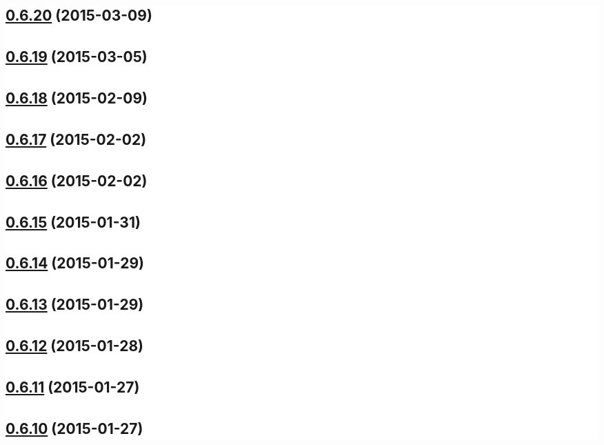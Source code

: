 

## [0.6.20](https://github.com/lei40251/JsSIP/compare/0.6.19...0.6.20) (2015-03-09)



## [0.6.19](https://github.com/lei40251/JsSIP/compare/0.6.18...0.6.19) (2015-03-05)



## [0.6.18](https://github.com/lei40251/JsSIP/compare/0.6.17...0.6.18) (2015-02-09)



## [0.6.17](https://github.com/lei40251/JsSIP/compare/0.6.16...0.6.17) (2015-02-02)



## [0.6.16](https://github.com/lei40251/JsSIP/compare/0.6.15...0.6.16) (2015-02-02)



## [0.6.15](https://github.com/lei40251/JsSIP/compare/0.6.14...0.6.15) (2015-01-31)



## [0.6.14](https://github.com/lei40251/JsSIP/compare/0.6.13...0.6.14) (2015-01-29)



## [0.6.13](https://github.com/lei40251/JsSIP/compare/0.6.12...0.6.13) (2015-01-29)



## [0.6.12](https://github.com/lei40251/JsSIP/compare/0.6.11...0.6.12) (2015-01-28)



## [0.6.11](https://github.com/lei40251/JsSIP/compare/0.6.10...0.6.11) (2015-01-27)



## [0.6.10](https://github.com/lei40251/JsSIP/compare/0.6.9...0.6.10) (2015-01-27)

